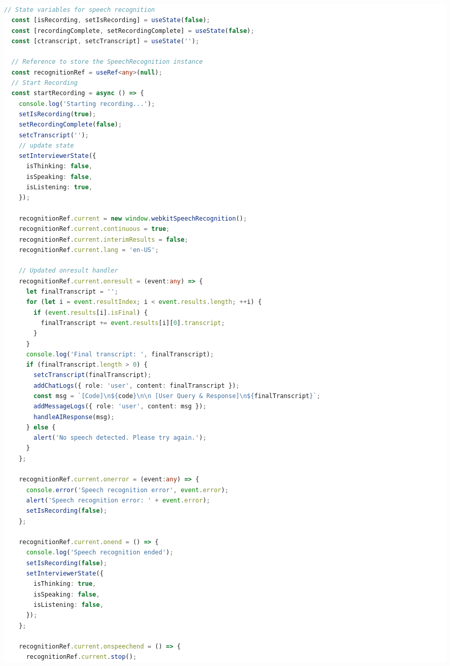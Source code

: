 ```typescript
// State variables for speech recognition
  const [isRecording, setIsRecording] = useState(false);
  const [recordingComplete, setRecordingComplete] = useState(false);
  const [ctranscript, setcTranscript] = useState('');

  // Reference to store the SpeechRecognition instance
  const recognitionRef = useRef<any>(null);
  // Start Recording
  const startRecording = async () => {
    console.log('Starting recording...');
    setIsRecording(true);
    setRecordingComplete(false);
    setcTranscript('');
    // update state
    setInterviewerState({
      isThinking: false,
      isSpeaking: false,
      isListening: true,
    });

    recognitionRef.current = new window.webkitSpeechRecognition();
    recognitionRef.current.continuous = true;
    recognitionRef.current.interimResults = false;
    recognitionRef.current.lang = 'en-US';

    // Updated onresult handler
    recognitionRef.current.onresult = (event:any) => {
      let finalTranscript = '';
      for (let i = event.resultIndex; i < event.results.length; ++i) {
        if (event.results[i].isFinal) {
          finalTranscript += event.results[i][0].transcript;
        }
      }
      console.log('Final transcript: ', finalTranscript);
      if (finalTranscript.length > 0) {
        setcTranscript(finalTranscript);
        addChatLogs({ role: 'user', content: finalTranscript });
        const msg = `[Code]\n${code}\n\n [User Query & Response]\n${finalTranscript}`;
        addMessageLogs({ role: 'user', content: msg });
        handleAIResponse(msg);
      } else {
        alert('No speech detected. Please try again.');
      }
    };

    recognitionRef.current.onerror = (event:any) => {
      console.error('Speech recognition error', event.error);
      alert('Speech recognition error: ' + event.error);
      setIsRecording(false);
    };

    recognitionRef.current.onend = () => {
      console.log('Speech recognition ended');
      setIsRecording(false);
      setInterviewerState({
        isThinking: true,
        isSpeaking: false,
        isListening: false,
      });
    };
    
    recognitionRef.current.onspeechend = () => {
      recognitionRef.current.stop();
```